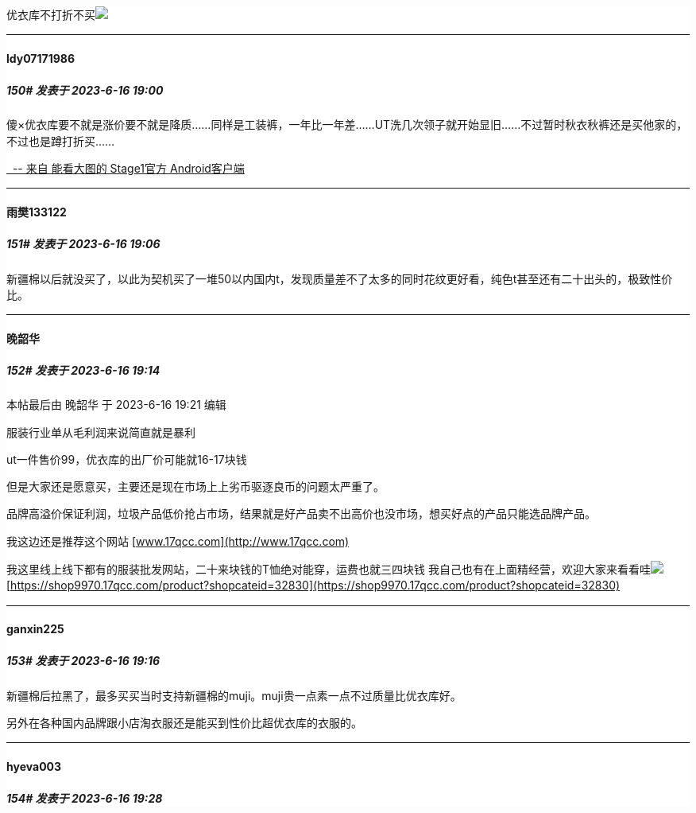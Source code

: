 优衣库不打折不买<img src="https://static.saraba1st.com/image/smiley/face2017/067.png" referrerpolicy="no-referrer">


*****

####  ldy07171986  
##### 150#       发表于 2023-6-16 19:00

傻×优衣库要不就是涨价要不就是降质……同样是工装裤，一年比一年差……UT洗几次领子就开始显旧……不过暂时秋衣秋裤还是买他家的，不过也是蹲打折买……

[  -- 来自 能看大图的 Stage1官方 Android客户端](https://www.coolapk.com/apk/140634)


*****

####  雨樊133122  
##### 151#       发表于 2023-6-16 19:06

新疆棉以后就没买了，以此为契机买了一堆50以内国内t，发现质量差不了太多的同时花纹更好看，纯色t甚至还有二十出头的，极致性价比。


*****

####  晚韶华  
##### 152#       发表于 2023-6-16 19:14

 本帖最后由 晚韶华 于 2023-6-16 19:21 编辑 

服装行业单从毛利润来说简直就是暴利

ut一件售价99，优衣库的出厂价可能就16-17块钱

但是大家还是愿意买，主要还是现在市场上上劣币驱逐良币的问题太严重了。

品牌高溢价保证利润，垃圾产品低价抢占市场，结果就是好产品卖不出高价也没市场，想买好点的产品只能选品牌产品。

我这边还是推荐这个网站
[www.17qcc.com](http://www.17qcc.com)

我这里线上线下都有的服装批发网站，二十来块钱的T恤绝对能穿，运费也就三四块钱
我自己也有在上面精经营，欢迎大家来看看哇<img src="https://static.saraba1st.com/image/smiley/face2017/052.png" referrerpolicy="no-referrer">
[https://shop9970.17qcc.com/product?shopcateid=32830](https://shop9970.17qcc.com/product?shopcateid=32830)

*****

####  ganxin225  
##### 153#       发表于 2023-6-16 19:16

新疆棉后拉黑了，最多买买当时支持新疆棉的muji。muji贵一点素一点不过质量比优衣库好。

另外在各种国内品牌跟小店淘衣服还是能买到性价比超优衣库的衣服的。


*****

####  hyeva003  
##### 154#       发表于 2023-6-16 19:28
